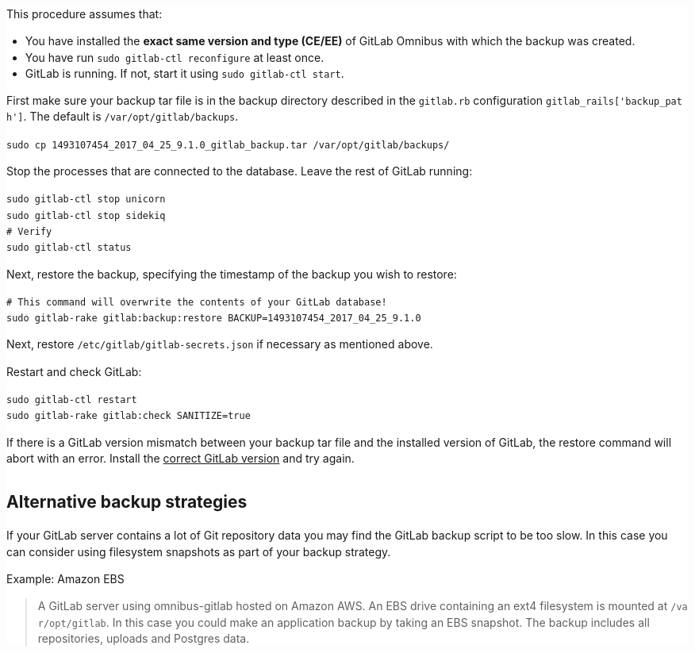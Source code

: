 This procedure assumes that:

- You have installed the **exact same version and type (CE/EE)** of GitLab 
  Omnibus with which the backup was created.
- You have run `sudo gitlab-ctl reconfigure` at least once.
- GitLab is running.  If not, start it using `sudo gitlab-ctl start`.

First make sure your backup tar file is in the backup directory described in the
`gitlab.rb` configuration `gitlab_rails['backup_path']`. The default is
`/var/opt/gitlab/backups`.

```shell
sudo cp 1493107454_2017_04_25_9.1.0_gitlab_backup.tar /var/opt/gitlab/backups/
```

Stop the processes that are connected to the database.  Leave the rest of GitLab
running:

```shell
sudo gitlab-ctl stop unicorn
sudo gitlab-ctl stop sidekiq
# Verify
sudo gitlab-ctl status
```

Next, restore the backup, specifying the timestamp of the backup you wish to
restore:

```shell
# This command will overwrite the contents of your GitLab database!
sudo gitlab-rake gitlab:backup:restore BACKUP=1493107454_2017_04_25_9.1.0
```

Next, restore `/etc/gitlab/gitlab-secrets.json` if necessary as mentioned above.

Restart and check GitLab:

```shell
sudo gitlab-ctl restart
sudo gitlab-rake gitlab:check SANITIZE=true
```

If there is a GitLab version mismatch between your backup tar file and the installed
version of GitLab, the restore command will abort with an error. Install the
[correct GitLab version](https://packages.gitlab.com/gitlab/) and try again.

## Alternative backup strategies

If your GitLab server contains a lot of Git repository data you may find the GitLab backup script to be too slow.
In this case you can consider using filesystem snapshots as part of your backup strategy.

Example: Amazon EBS

> A GitLab server using omnibus-gitlab hosted on Amazon AWS.
> An EBS drive containing an ext4 filesystem is mounted at `/var/opt/gitlab`.
> In this case you could make an application backup by taking an EBS snapshot.
> The backup includes all repositories, uploads and Postgres data.


[reconfigure GitLab]: ../administration/restart_gitlab.md#omnibus-gitlab-reconfigure
[restart GitLab]: ../administration/restart_gitlab.md#installations-from-source